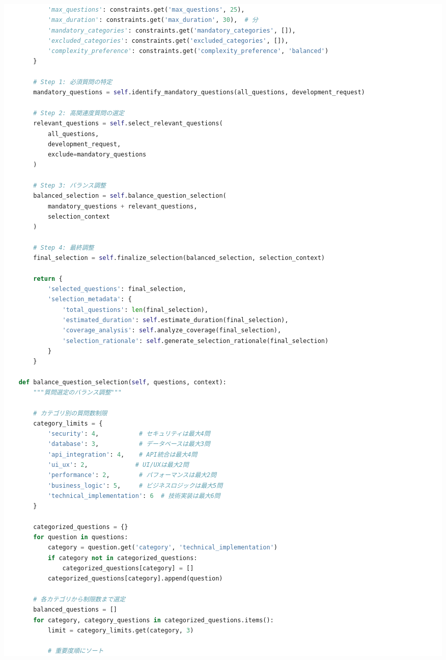 ```python
            'max_questions': constraints.get('max_questions', 25),
            'max_duration': constraints.get('max_duration', 30),  # 分
            'mandatory_categories': constraints.get('mandatory_categories', []),
            'excluded_categories': constraints.get('excluded_categories', []),
            'complexity_preference': constraints.get('complexity_preference', 'balanced')
        }
        
        # Step 1: 必須質問の特定
        mandatory_questions = self.identify_mandatory_questions(all_questions, development_request)
        
        # Step 2: 高関連度質問の選定
        relevant_questions = self.select_relevant_questions(
            all_questions, 
            development_request, 
            exclude=mandatory_questions
        )
        
        # Step 3: バランス調整
        balanced_selection = self.balance_question_selection(
            mandatory_questions + relevant_questions,
            selection_context
        )
        
        # Step 4: 最終調整
        final_selection = self.finalize_selection(balanced_selection, selection_context)
        
        return {
            'selected_questions': final_selection,
            'selection_metadata': {
                'total_questions': len(final_selection),
                'estimated_duration': self.estimate_duration(final_selection),
                'coverage_analysis': self.analyze_coverage(final_selection),
                'selection_rationale': self.generate_selection_rationale(final_selection)
            }
        }
    
    def balance_question_selection(self, questions, context):
        """質問選定のバランス調整"""
        
        # カテゴリ別の質問数制限
        category_limits = {
            'security': 4,           # セキュリティは最大4問
            'database': 3,           # データベースは最大3問
            'api_integration': 4,    # API統合は最大4問
            'ui_ux': 2,             # UI/UXは最大2問
            'performance': 2,        # パフォーマンスは最大2問
            'business_logic': 5,     # ビジネスロジックは最大5問
            'technical_implementation': 6  # 技術実装は最大6問
        }
        
        categorized_questions = {}
        for question in questions:
            category = question.get('category', 'technical_implementation')
            if category not in categorized_questions:
                categorized_questions[category] = []
            categorized_questions[category].append(question)
        
        # 各カテゴリから制限数まで選定
        balanced_questions = []
        for category, category_questions in categorized_questions.items():
            limit = category_limits.get(category, 3)
            
            # 重要度順にソート
```